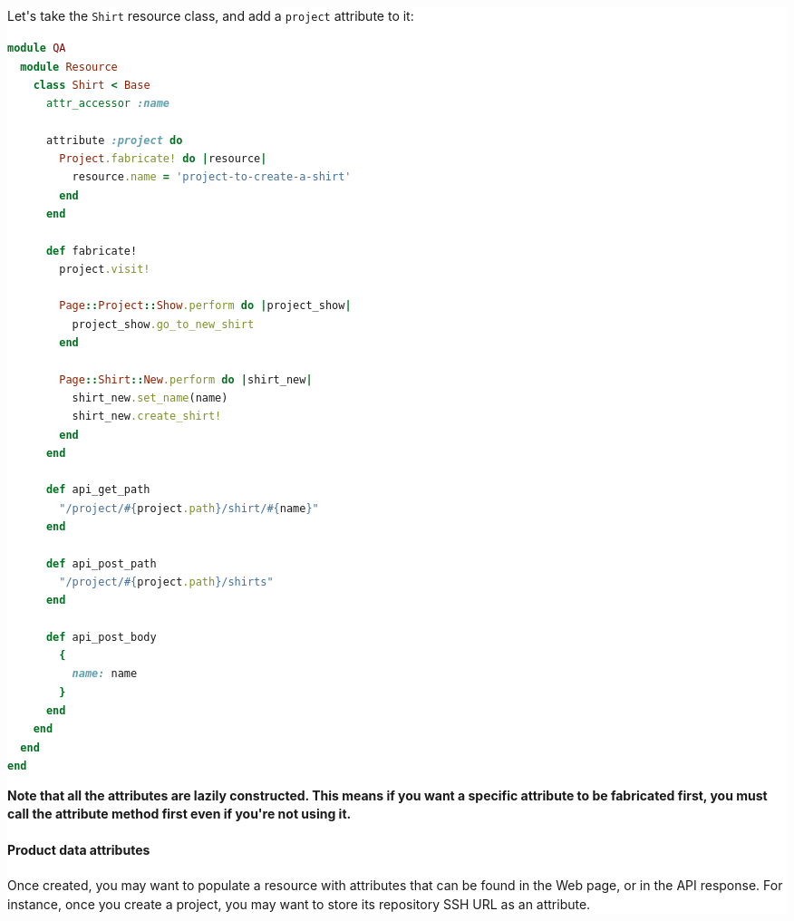 Let's take the `Shirt` resource class, and add a `project` attribute to it:

```ruby
module QA
  module Resource
    class Shirt < Base
      attr_accessor :name

      attribute :project do
        Project.fabricate! do |resource|
          resource.name = 'project-to-create-a-shirt'
        end
      end

      def fabricate!
        project.visit!

        Page::Project::Show.perform do |project_show|
          project_show.go_to_new_shirt
        end

        Page::Shirt::New.perform do |shirt_new|
          shirt_new.set_name(name)
          shirt_new.create_shirt!
        end
      end

      def api_get_path
        "/project/#{project.path}/shirt/#{name}"
      end

      def api_post_path
        "/project/#{project.path}/shirts"
      end

      def api_post_body
        {
          name: name
        }
      end
    end
  end
end
```

**Note that all the attributes are lazily constructed. This means if you want
a specific attribute to be fabricated first, you must call the
attribute method first even if you're not using it.**

#### Product data attributes

Once created, you may want to populate a resource with attributes that can be
found in the Web page, or in the API response.
For instance, once you create a project, you may want to store its repository
SSH URL as an attribute.
